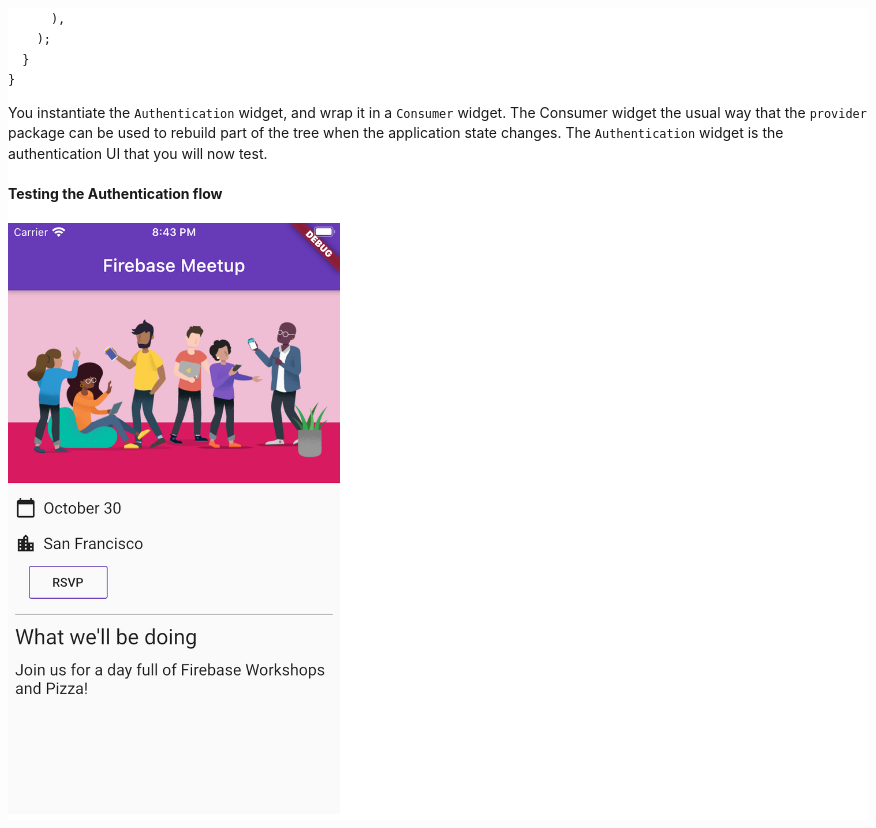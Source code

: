 ```
      ),
    );
  }
}
```

You instantiate the `Authentication` widget, and wrap it in a `Consumer` widget. The Consumer widget the usual way that the `provider` package can be used to rebuild part of the tree when the application state changes. The `Authentication` widget is the authentication UI that you will now test. 

#### **Testing the Authentication flow**

<img src="img/cdf2d25e436bd48d.png" alt="cdf2d25e436bd48d.png"  width="332.32" />